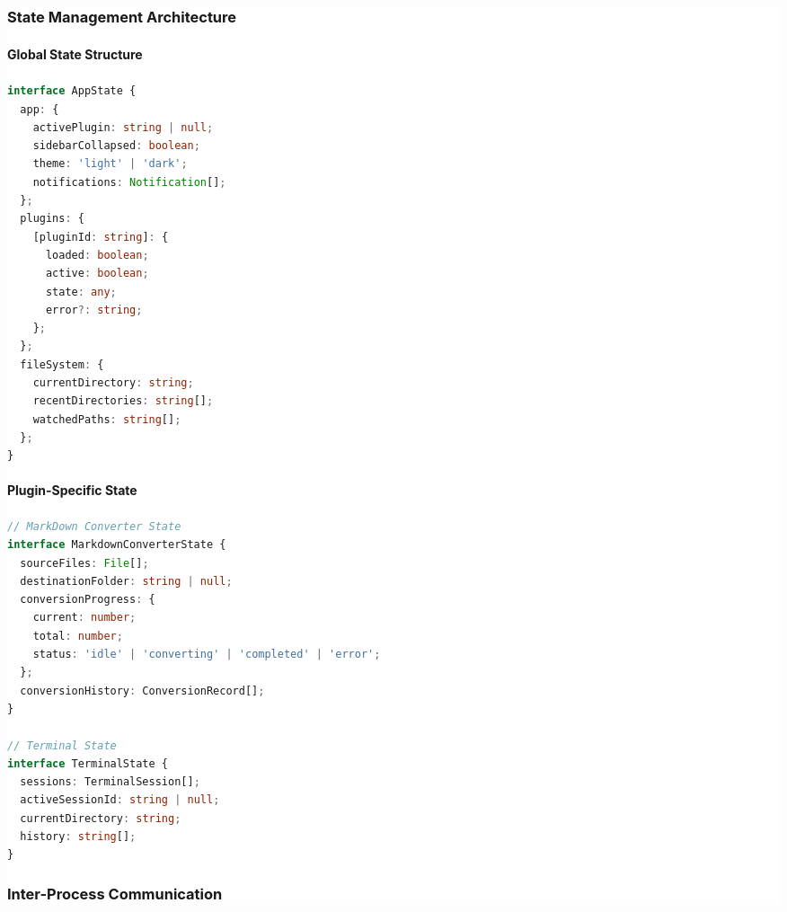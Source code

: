 ### State Management Architecture

#### Global State Structure
```typescript
interface AppState {
  app: {
    activePlugin: string | null;
    sidebarCollapsed: boolean;
    theme: 'light' | 'dark';
    notifications: Notification[];
  };
  plugins: {
    [pluginId: string]: {
      loaded: boolean;
      active: boolean;
      state: any;
      error?: string;
    };
  };
  fileSystem: {
    currentDirectory: string;
    recentDirectories: string[];
    watchedPaths: string[];
  };
}
```

#### Plugin-Specific State
```typescript
// MarkDown Converter State
interface MarkdownConverterState {
  sourceFiles: File[];
  destinationFolder: string | null;
  conversionProgress: {
    current: number;
    total: number;
    status: 'idle' | 'converting' | 'completed' | 'error';
  };
  conversionHistory: ConversionRecord[];
}

// Terminal State
interface TerminalState {
  sessions: TerminalSession[];
  activeSessionId: string | null;
  currentDirectory: string;
  history: string[];
}
```

### Inter-Process Communication
